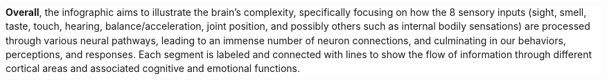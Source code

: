 **Overall**, the infographic aims to illustrate the brain’s complexity, specifically focusing on how the 8 sensory inputs (sight, smell, taste, touch, hearing, balance/acceleration, joint position, and possibly others such as internal bodily sensations) are processed through various neural pathways, leading to an immense number of neuron connections, and culminating in our behaviors, perceptions, and responses. Each segment is labeled and connected with lines to show the flow of information through different cortical areas and associated cognitive and emotional functions.
